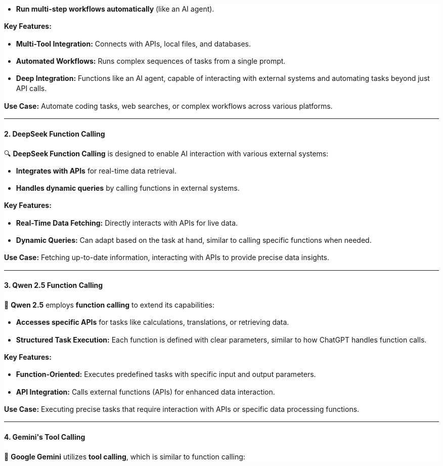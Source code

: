 * **Run multi-step workflows automatically** (like an AI agent).
    

**Key Features:**

* **Multi-Tool Integration:** Connects with APIs, local files, and databases.
    
* **Automated Workflows:** Runs complex sequences of tasks from a single prompt.
    
* **Deep Integration:** Functions like an AI agent, capable of interacting with external systems and automating tasks beyond just API calls.
    

**Use Case:** Automate coding tasks, web searches, or complex workflows across various platforms.

---

#### 2\. **DeepSeek Function Calling**

🔍 **DeepSeek Function Calling** is designed to enable AI interaction with various external systems:

* **Integrates with APIs** for real-time data retrieval.
    
* **Handles dynamic queries** by calling functions in external systems.
    

**Key Features:**

* **Real-Time Data Fetching:** Directly interacts with APIs for live data.
    
* **Dynamic Queries:** Can adapt based on the task at hand, similar to calling specific functions when needed.
    

**Use Case:** Fetching up-to-date information, interacting with APIs to provide precise data insights.

---

#### 3\. **Qwen 2.5 Function Calling**

🤖 **Qwen 2.5** employs **function calling** to extend its capabilities:

* **Accesses specific APIs** for tasks like calculations, translations, or retrieving data.
    
* **Structured Task Execution:** Each function is defined with clear parameters, similar to how ChatGPT handles function calls.
    

**Key Features:**

* **Function-Oriented:** Executes predefined tasks with specific input and output parameters.
    
* **API Integration:** Calls external functions (APIs) for enhanced data interaction.
    

**Use Case:** Executing precise tasks that require interaction with APIs or specific data processing functions.

---

#### 4\. **Gemini's Tool Calling**

🌟 **Google Gemini** utilizes **tool calling**, which is similar to function calling:
